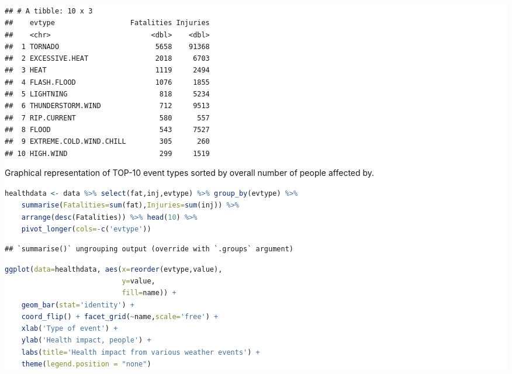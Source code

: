     ## # A tibble: 10 x 3
    ##    evtype                  Fatalities Injuries
    ##    <chr>                        <dbl>    <dbl>
    ##  1 TORNADO                       5658    91368
    ##  2 EXCESSIVE.HEAT                2018     6703
    ##  3 HEAT                          1119     2494
    ##  4 FLASH.FLOOD                   1076     1855
    ##  5 LIGHTNING                      818     5234
    ##  6 THUNDERSTORM.WIND              712     9513
    ##  7 RIP.CURRENT                    580      557
    ##  8 FLOOD                          543     7527
    ##  9 EXTREME.COLD.WIND.CHILL        305      260
    ## 10 HIGH.WIND                      299     1519

Graphical representation of TOP-10 event types sorted by overall number
of people affected by.

``` r
healthdata <- data %>% select(fat,inj,evtype) %>% group_by(evtype) %>% 
    summarise(Fatalities=sum(fat),Injuries=sum(inj)) %>% 
    arrange(desc(Fatalities)) %>% head(10) %>%
    pivot_longer(cols=-c('evtype'))
```

    ## `summarise()` ungrouping output (override with `.groups` argument)

``` r
ggplot(data=healthdata, aes(x=reorder(evtype,value),
                            y=value,
                            fill=name)) + 
    geom_bar(stat='identity') + 
    coord_flip() + facet_grid(~name,scale='free') +
    xlab('Type of event') +
    ylab('Health impact, people') +
    labs(title='Health impact from various weather events') + 
    theme(legend.position = "none")
```
